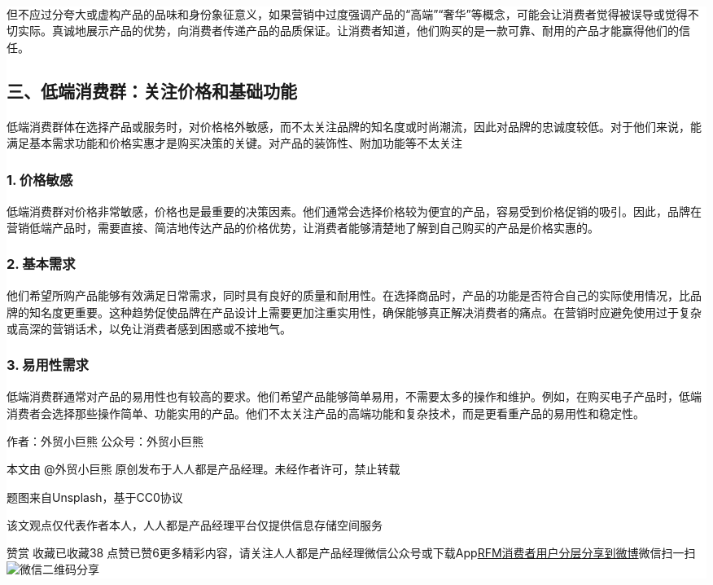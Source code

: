 但不应过分夸大或虚构产品的品味和身份象征意义，如果营销中过度强调产品的“高端”“奢华”等概念，可能会让消费者觉得被误导或觉得不切实际。真诚地展示产品的优势，向消费者传递产品的品质保证。让消费者知道，他们购买的是一款可靠、耐用的产品才能赢得他们的信任。

## 三、低端消费群：关注价格和基础功能

低端消费群体在选择产品或服务时，对价格格外敏感，而不太关注品牌的知名度或时尚潮流，因此对品牌的忠诚度较低。对于他们来说，能满足基本需求功能和价格实惠才是购买决策的关键。对产品的装饰性、附加功能等不太关注

### 1\. 价格敏感

低端消费群对价格非常敏感，价格也是最重要的决策因素。他们通常会选择价格较为便宜的产品，容易受到价格促销的吸引。因此，品牌在营销低端产品时，需要直接、简洁地传达产品的价格优势，让消费者能够清楚地了解到自己购买的产品是价格实惠的。

### 2\. 基本需求

他们希望所购产品能够有效满足日常需求，同时具有良好的质量和耐用性。在选择商品时，产品的功能是否符合自己的实际使用情况，比品牌的知名度更重要。这种趋势促使品牌在产品设计上需要更加注重实用性，确保能够真正解决消费者的痛点。在营销时应避免使用过于复杂或高深的营销话术，以免让消费者感到困惑或不接地气。

### 3\. 易用性需求

低端消费群通常对产品的易用性也有较高的要求。他们希望产品能够简单易用，不需要太多的操作和维护。例如，在购买电子产品时，低端消费者会选择那些操作简单、功能实用的产品。他们不太关注产品的高端功能和复杂技术，而是更看重产品的易用性和稳定性。

作者：外贸小巨熊 公众号：外贸小巨熊

本文由 @外贸小巨熊 原创发布于人人都是产品经理。未经作者许可，禁止转载

题图来自Unsplash，基于CC0协议

该文观点仅代表作者本人，人人都是产品经理平台仅提供信息存储空间服务

赞赏 收藏已收藏38 点赞已赞6更多精彩内容，请关注人人都是产品经理微信公众号或下载App[RFM](https://www.woshipm.com/tag/rfm)[消费者](https://www.woshipm.com/tag/%e6%b6%88%e8%b4%b9%e8%80%85)[用户分层](https://www.woshipm.com/tag/%e7%94%a8%e6%88%b7%e5%88%86%e5%b1%82)[分享到微博](https://service.weibo.com/share/share.php?appkey=2775287854&title=你真的懂高、中、低端消费者到底想要什么？&url=https://www.woshipm.com/user-research/6175790.html&pic=https://image.woshipm.com/2023/05/06/1d0fd92c-ec01-11ed-bbb6-00163e0b5ff3.jpg)微信扫一扫![微信二维码](https://api.pwmqr.com/qrcode/create/?url=https://www.woshipm.com/user-research/6175790.html)分享